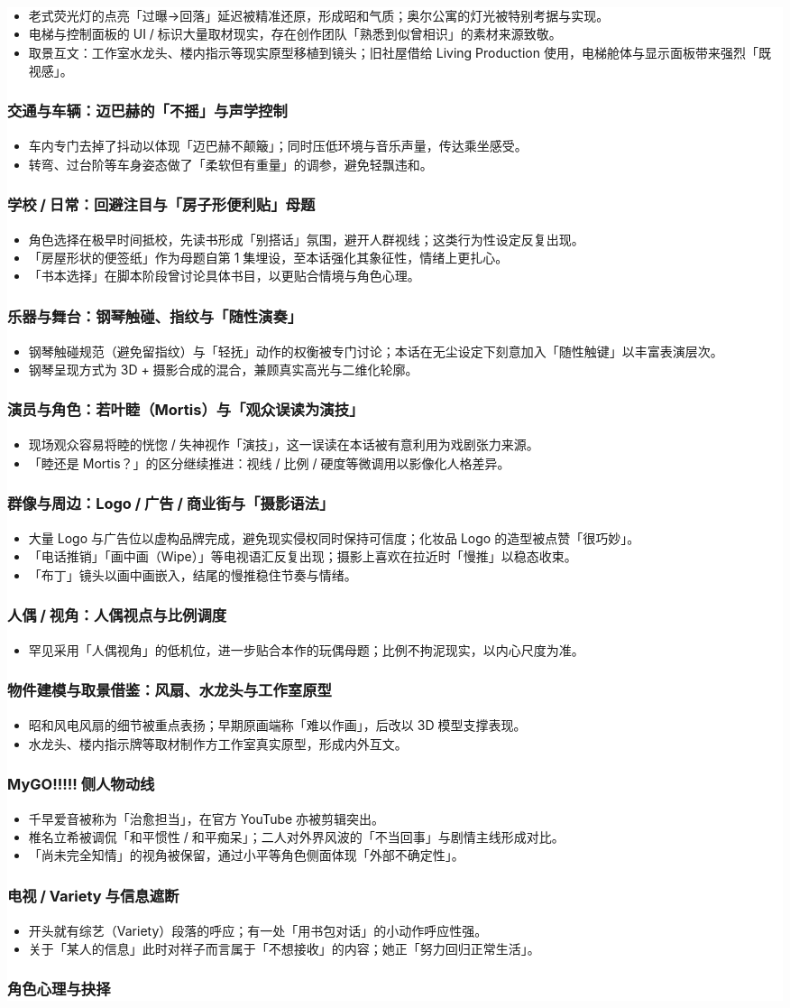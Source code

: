- 老式荧光灯的点亮「过曝→回落」延迟被精准还原，形成昭和气质；奥尔公寓的灯光被特别考据与实现。
- 电梯与控制面板的 UI / 标识大量取材现实，存在创作团队「熟悉到似曾相识」的素材来源致敬。
- 取景互文：工作室水龙头、楼内指示等现实原型移植到镜头；旧社屋借给 Living Production 使用，电梯舱体与显示面板带来强烈「既视感」。

### 交通与车辆：迈巴赫的「不摇」与声学控制

- 车内专门去掉了抖动以体现「迈巴赫不颠簸」；同时压低环境与音乐声量，传达乘坐感受。
- 转弯、过台阶等车身姿态做了「柔软但有重量」的调参，避免轻飘违和。

### 学校 / 日常：回避注目与「房子形便利贴」母题

- 角色选择在极早时间抵校，先读书形成「别搭话」氛围，避开人群视线；这类行为性设定反复出现。
- 「房屋形状的便签纸」作为母题自第 1 集埋设，至本话强化其象征性，情绪上更扎心。
- 「书本选择」在脚本阶段曾讨论具体书目，以更贴合情境与角色心理。

### 乐器与舞台：钢琴触碰、指纹与「随性演奏」

- 钢琴触碰规范（避免留指纹）与「轻抚」动作的权衡被专门讨论；本话在无尘设定下刻意加入「随性触键」以丰富表演层次。
- 钢琴呈现方式为 3D + 摄影合成的混合，兼顾真实高光与二维化轮廓。

### 演员与角色：若叶睦（Mortis）与「观众误读为演技」

- 现场观众容易将睦的恍惚 / 失神视作「演技」，这一误读在本话被有意利用为戏剧张力来源。
- 「睦还是 Mortis？」的区分继续推进：视线 / 比例 / 硬度等微调用以影像化人格差异。

### 群像与周边：Logo / 广告 / 商业街与「摄影语法」

- 大量 Logo 与广告位以虚构品牌完成，避免现实侵权同时保持可信度；化妆品 Logo 的造型被点赞「很巧妙」。
- 「电话推销」「画中画（Wipe）」等电视语汇反复出现；摄影上喜欢在拉近时「慢推」以稳态收束。
- 「布丁」镜头以画中画嵌入，结尾的慢推稳住节奏与情绪。

### 人偶 / 视角：人偶视点与比例调度

- 罕见采用「人偶视角」的低机位，进一步贴合本作的玩偶母题；比例不拘泥现实，以内心尺度为准。

### 物件建模与取景借鉴：风扇、水龙头与工作室原型

- 昭和风电风扇的细节被重点表扬；早期原画端称「难以作画」，后改以 3D 模型支撑表现。
- 水龙头、楼内指示牌等取材制作方工作室真实原型，形成内外互文。

### MyGO!!!!! 侧人物动线

- 千早爱音被称为「治愈担当」，在官方 YouTube 亦被剪辑突出。
- 椎名立希被调侃「和平惯性 / 和平痴呆」；二人对外界风波的「不当回事」与剧情主线形成对比。
- 「尚未完全知情」的视角被保留，通过小平等角色侧面体现「外部不确定性」。

### 电视 / Variety 与信息遮断

- 开头就有综艺（Variety）段落的呼应；有一处「用书包对话」的小动作呼应性强。
- 关于「某人的信息」此时对祥子而言属于「不想接收」的内容；她正「努力回归正常生活」。

### 角色心理与抉择
